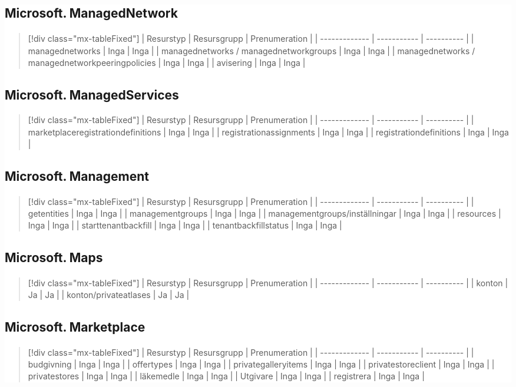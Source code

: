 ## <a name="microsoftmanagednetwork"></a>Microsoft. ManagedNetwork

> [!div class="mx-tableFixed"]
> | Resurstyp | Resursgrupp | Prenumeration |
> | ------------- | ----------- | ---------- |
> | managednetworks | Inga | Inga |
> | managednetworks / managednetworkgroups | Inga | Inga |
> | managednetworks / managednetworkpeeringpolicies | Inga | Inga |
> | avisering | Inga | Inga |

## <a name="microsoftmanagedservices"></a>Microsoft. ManagedServices

> [!div class="mx-tableFixed"]
> | Resurstyp | Resursgrupp | Prenumeration |
> | ------------- | ----------- | ---------- |
> | marketplaceregistrationdefinitions | Inga | Inga |
> | registrationassignments | Inga | Inga |
> | registrationdefinitions | Inga | Inga |

## <a name="microsoftmanagement"></a>Microsoft. Management

> [!div class="mx-tableFixed"]
> | Resurstyp | Resursgrupp | Prenumeration |
> | ------------- | ----------- | ---------- |
> | getentities | Inga | Inga |
> | managementgroups | Inga | Inga |
> | managementgroups/inställningar | Inga | Inga |
> | resources | Inga | Inga |
> | starttenantbackfill | Inga | Inga |
> | tenantbackfillstatus | Inga | Inga |

## <a name="microsoftmaps"></a>Microsoft. Maps

> [!div class="mx-tableFixed"]
> | Resurstyp | Resursgrupp | Prenumeration |
> | ------------- | ----------- | ---------- |
> | konton | Ja | Ja |
> | konton/privateatlases | Ja | Ja |

## <a name="microsoftmarketplace"></a>Microsoft. Marketplace

> [!div class="mx-tableFixed"]
> | Resurstyp | Resursgrupp | Prenumeration |
> | ------------- | ----------- | ---------- |
> | budgivning | Inga | Inga |
> | offertypes | Inga | Inga |
> | privategalleryitems | Inga | Inga |
> | privatestoreclient | Inga | Inga |
> | privatestores | Inga | Inga |
> | läkemedle | Inga | Inga |
> | Utgivare | Inga | Inga |
> | registrera | Inga | Inga |
